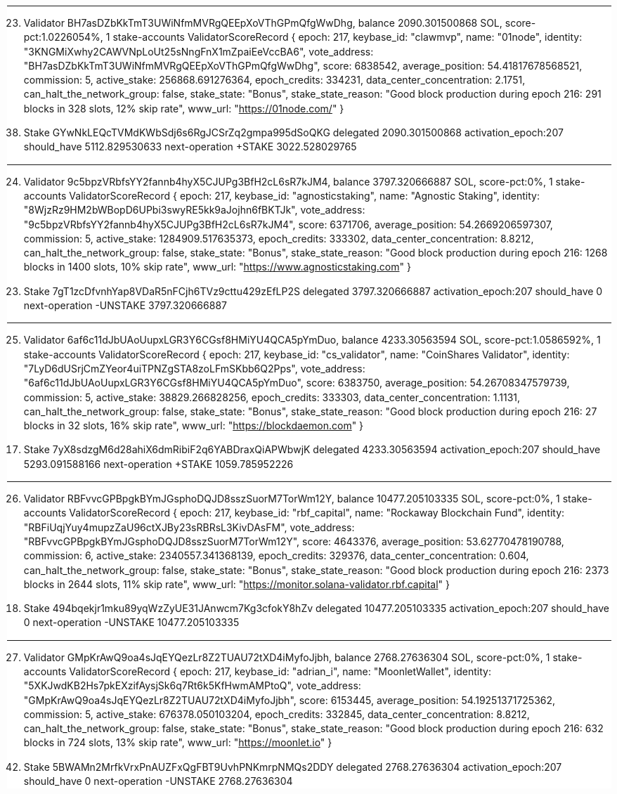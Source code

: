 -------------------------------------------------------------
23) Validator BH7asDZbKkTmT3UWiNfmMVRgQEEpXoVThGPmQfgWwDhg, balance 2090.301500868 SOL, score-pct:1.0226054%, 1 stake-accounts
ValidatorScoreRecord { epoch: 217, keybase_id: "clawmvp", name: "01node", identity: "3KNGMiXwhy2CAWVNpLoUt25sNngFnX1mZpaiEeVccBA6", vote_address: "BH7asDZbKkTmT3UWiNfmMVRgQEEpXoVThGPmQfgWwDhg", score: 6838542, average_position: 54.41817678568521, commission: 5, active_stake: 256868.691276364, epoch_credits: 334231, data_center_concentration: 2.1751, can_halt_the_network_group: false, stake_state: "Bonus", stake_state_reason: "Good block production during epoch 216: 291 blocks in 328 slots, 12% skip rate", www_url: "https://01node.com/" }
  38. Stake GYwNkLEQcTVMdKWbSdj6s6RgJCSrZq2gmpa995dSoQKG delegated 2090.301500868 activation_epoch:207
 should_have 5112.829530633 next-operation +STAKE 3022.528029765

-------------------------------------------------------------
24) Validator 9c5bpzVRbfsYY2fannb4hyX5CJUPg3BfH2cL6sR7kJM4, balance 3797.320666887 SOL, score-pct:0%, 1 stake-accounts
ValidatorScoreRecord { epoch: 217, keybase_id: "agnosticstaking", name: "Agnostic Staking", identity: "8WjzRz9HM2bWBopD6UPbi3swyRE5kk9aJojhn6fBKTJk", vote_address: "9c5bpzVRbfsYY2fannb4hyX5CJUPg3BfH2cL6sR7kJM4", score: 6371706, average_position: 54.2669206597307, commission: 5, active_stake: 1284909.517635373, epoch_credits: 333302, data_center_concentration: 8.8212, can_halt_the_network_group: false, stake_state: "Bonus", stake_state_reason: "Good block production during epoch 216: 1268 blocks in 1400 slots, 10% skip rate", www_url: "https://www.agnosticstaking.com" }
  23. Stake 7gT1zcDfvnhYap8VDaR5nFCjh6TVz9cttu429zEfLP2S delegated 3797.320666887 activation_epoch:207
 should_have 0 next-operation -UNSTAKE 3797.320666887

-------------------------------------------------------------
25) Validator 6af6c11dJbUAoUupxLGR3Y6CGsf8HMiYU4QCA5pYmDuo, balance 4233.30563594 SOL, score-pct:1.0586592%, 1 stake-accounts
ValidatorScoreRecord { epoch: 217, keybase_id: "cs_validator", name: "CoinShares Validator", identity: "7LyD6dUSrjCmZYeor4uiTPNZgSTA8zoLFmSKbb6Q2Pps", vote_address: "6af6c11dJbUAoUupxLGR3Y6CGsf8HMiYU4QCA5pYmDuo", score: 6383750, average_position: 54.26708347579739, commission: 5, active_stake: 38829.266828256, epoch_credits: 333303, data_center_concentration: 1.1131, can_halt_the_network_group: false, stake_state: "Bonus", stake_state_reason: "Good block production during epoch 216: 27 blocks in 32 slots, 16% skip rate", www_url: "https://blockdaemon.com" }
  17. Stake 7yX8sdzgM6d28ahiX6dmRibiF2q6YABDraxQiAPWbwjK delegated 4233.30563594 activation_epoch:207
 should_have 5293.091588166 next-operation +STAKE 1059.785952226

-------------------------------------------------------------
26) Validator RBFvvcGPBpgkBYmJGsphoDQJD8sszSuorM7TorWm12Y, balance 10477.205103335 SOL, score-pct:0%, 1 stake-accounts
ValidatorScoreRecord { epoch: 217, keybase_id: "rbf_capital", name: "Rockaway Blockchain Fund", identity: "RBFiUqjYuy4mupzZaU96ctXJBy23sRBRsL3KivDAsFM", vote_address: "RBFvvcGPBpgkBYmJGsphoDQJD8sszSuorM7TorWm12Y", score: 4643376, average_position: 53.62770478190788, commission: 6, active_stake: 2340557.341368139, epoch_credits: 329376, data_center_concentration: 0.604, can_halt_the_network_group: false, stake_state: "Bonus", stake_state_reason: "Good block production during epoch 216: 2373 blocks in 2644 slots, 11% skip rate", www_url: "https://monitor.solana-validator.rbf.capital" }
  18. Stake 494bqekjr1mku89yqWzZyUE31JAnwcm7Kg3cfokY8hZv delegated 10477.205103335 activation_epoch:207
 should_have 0 next-operation -UNSTAKE 10477.205103335

-------------------------------------------------------------
27) Validator GMpKrAwQ9oa4sJqEYQezLr8Z2TUAU72tXD4iMyfoJjbh, balance 2768.27636304 SOL, score-pct:0%, 1 stake-accounts
ValidatorScoreRecord { epoch: 217, keybase_id: "adrian_i", name: "MoonletWallet", identity: "5XKJwdKB2Hs7pkEXzifAysjSk6q7Rt6k5KfHwmAMPtoQ", vote_address: "GMpKrAwQ9oa4sJqEYQezLr8Z2TUAU72tXD4iMyfoJjbh", score: 6153445, average_position: 54.19251371725362, commission: 5, active_stake: 676378.050103204, epoch_credits: 332845, data_center_concentration: 8.8212, can_halt_the_network_group: false, stake_state: "Bonus", stake_state_reason: "Good block production during epoch 216: 632 blocks in 724 slots, 13% skip rate", www_url: "https://moonlet.io" }
  42. Stake 5BWAMn2MrfkVrxPnAUZFxQgFBT9UvhPNKmrpNMQs2DDY delegated 2768.27636304 activation_epoch:207
 should_have 0 next-operation -UNSTAKE 2768.27636304
